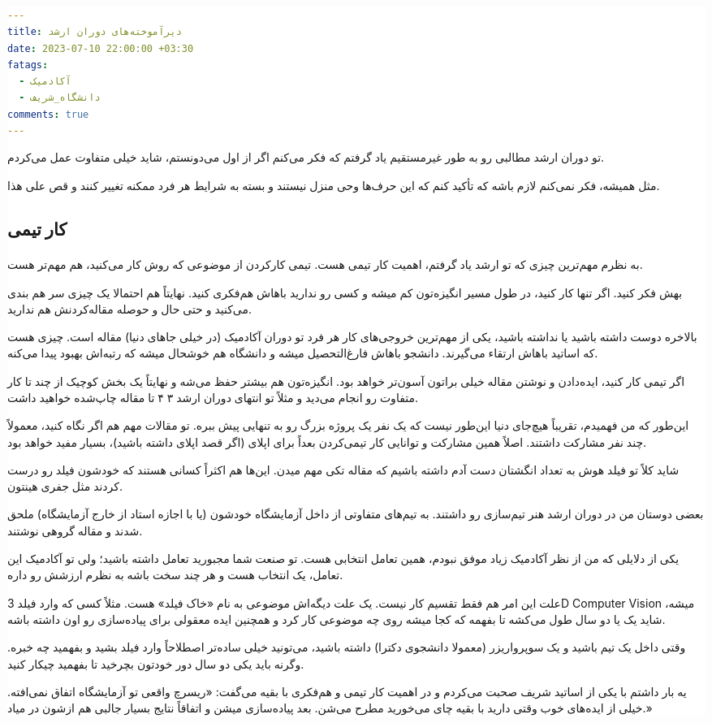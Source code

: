 ```yaml
---
title: دیرآموخته‌های دوران ارشد
date: 2023-07-10 22:00:00 +03:30
fatags:
  - آکادمیک
  - دانشگاه_شریف
comments: true
---
```


تو دوران ارشد مطالبی رو به طور غیرمستقیم یاد گرفتم که فکر می‌کنم اگر از اول می‌دونستم، شاید خیلی متفاوت عمل می‌کردم. 

مثل همیشه، فکر نمی‌کنم لازم باشه که تأکید کنم که این حرف‌ها وحی منزل نیستند و بسته به شرایط هر فرد ممکنه تغییر کنند و قص علی هذا. 

## کار تیمی
به نظرم مهم‌ترین چیزی که تو ارشد یاد گرفتم، اهمیت کار تیمی هست. تیمی کارکردن از موضوعی که روش کار می‌کنید، هم مهم‌تر هست. 

بهش فکر کنید. اگر تنها کار کنید، در طول مسیر انگیزه‌تون کم میشه و کسی رو ندارید باهاش هم‌فکری کنید. نهایتاً هم احتمالا یک چیزی سر هم بندی می‌کنید و حتی حال و حوصله مقاله‌کردنش هم ندارید. 

بالاخره دوست داشته باشید یا نداشته باشید، یکی از مهم‌ترین خروجی‌های کار هر فرد تو دوران آکادمیک (در خیلی جاهای دنیا) مقاله است. چیزی هست که اساتید باهاش ارتقاء می‌گیرند. دانشجو باهاش فارغ‌التحصیل میشه و دانشگاه هم خوشحال میشه که رتبه‌اش بهبود پیدا می‌کنه. 

اگر تیمی کار کنید، ایده‌دادن و نوشتن مقاله خیلی براتون آسون‌تر خواهد بود. انگیزه‌تون هم بیشتر حفظ می‌شه و نهایتاً یک بخش کوچیک از چند تا کار متفاوت رو انجام می‌دید و مثلاً تو انتهای دوران ارشد ۳ ۴ تا مقاله چاپ‌شده خواهید داشت. 

این‌طور که من فهمیدم، تقریباً هیچ‌جای دنیا این‌طور نیست که یک نفر یک پروژه بزرگ رو به تنهایی پیش ببره. تو مقالات مهم هم اگر نگاه کنید، معمولاً چند نفر مشارکت داشتند. اصلاً همین مشارکت و توانایی کار تیمی‌کردن بعداً برای اپلای (اگر قصد اپلای داشته باشید)، بسیار مفید خواهد بود. 

شاید کلاً تو فیلد هوش به تعداد انگشتان دست آدم داشته باشیم که مقاله تکی مهم میدن. این‌ها هم اکثراً کسانی هستند که خودشون فیلد رو درست کردند مثل جفری هینتون. 

بعضی دوستان من در دوران ارشد هنر تیم‌سازی رو داشتند. به تیم‌های متفاوتی از داخل آزمایشگاه خودشون (یا با اجازه استاد از خارج آزمایشگاه) ملحق شدند و مقاله گروهی نوشتند. 

یکی از دلایلی که من از نظر آکادمیک زیاد موفق نبودم، همین تعامل انتخابی هست. تو صنعت شما مجبورید تعامل داشته باشید؛ ولی تو آکادمیک این تعامل، یک انتخاب هست و هر چند سخت باشه به نظرم ارزشش رو داره. 

علت این امر هم فقط تقسیم کار نیست. یک علت دیگه‌اش موضوعی به نام «خاک فیلد» هست. مثلاً کسی که وارد فیلد 3D Computer Vision میشه، شاید یک یا دو سال طول می‌کشه تا بفهمه که کجا میشه روی چه موضوعی کار کرد و همچنین ایده‌ معقولی برای پیاده‌سازی رو اون داشته باشه. 

وقتی داخل یک تیم باشید و یک سوپرواریزر (معمولا دانشجوی دکترا) داشته باشید، می‌تونید خیلی ساده‌تر اصطلاحاً وارد فیلد بشید و بفهمید چه خبره. وگرنه باید یکی دو سال دور خودتون بچرخید تا بفهمید چیکار کنید. 

یه بار داشتم با یکی از اساتید شریف صحبت می‌کردم و در اهمیت کار تیمی و هم‌فکری با بقیه می‌گفت: «ریسرچ واقعی تو آزمایشگاه اتفاق نمی‌افته. خیلی از ایده‌های خوب وقتی دارید با بقیه چای می‌خورید مطرح می‌شن. بعد پیاده‌سازی میشن و اتفاقاً نتایج بسیار جالبی هم ازشون در میاد.»
